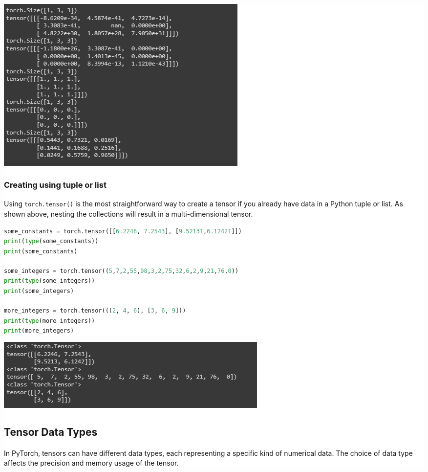 ![Untitled](Introduction%20to%20PyTorch%20Tensors%20Functions%20d4746c6578654d9d875f0d17f4c9ac5d/Untitled%202.png)

### Creating using tuple or list

Using `torch.tensor()` is the most straightforward way to create a tensor if you already have data in a Python tuple or list. As shown above, nesting the collections will result in a multi-dimensional tensor.

```python
some_constants = torch.tensor([[6.2246, 7.2543], [9.52131,6.12421]])
print(type(some_constants))
print(some_constants)

some_integers = torch.tensor((5,7,2,55,98,3,2,75,32,6,2,9,21,76,0))
print(type(some_integers))
print(some_integers)

more_integers = torch.tensor(((2, 4, 6), [3, 6, 9]))
print(type(more_integers))
print(more_integers)
```

![Untitled](Introduction%20to%20PyTorch%20Tensors%20Functions%20d4746c6578654d9d875f0d17f4c9ac5d/Untitled%203.png)

## Tensor Data Types

In PyTorch, tensors can have different data types, each representing a specific kind of numerical data. The choice of data type affects the precision and memory usage of the tensor.
